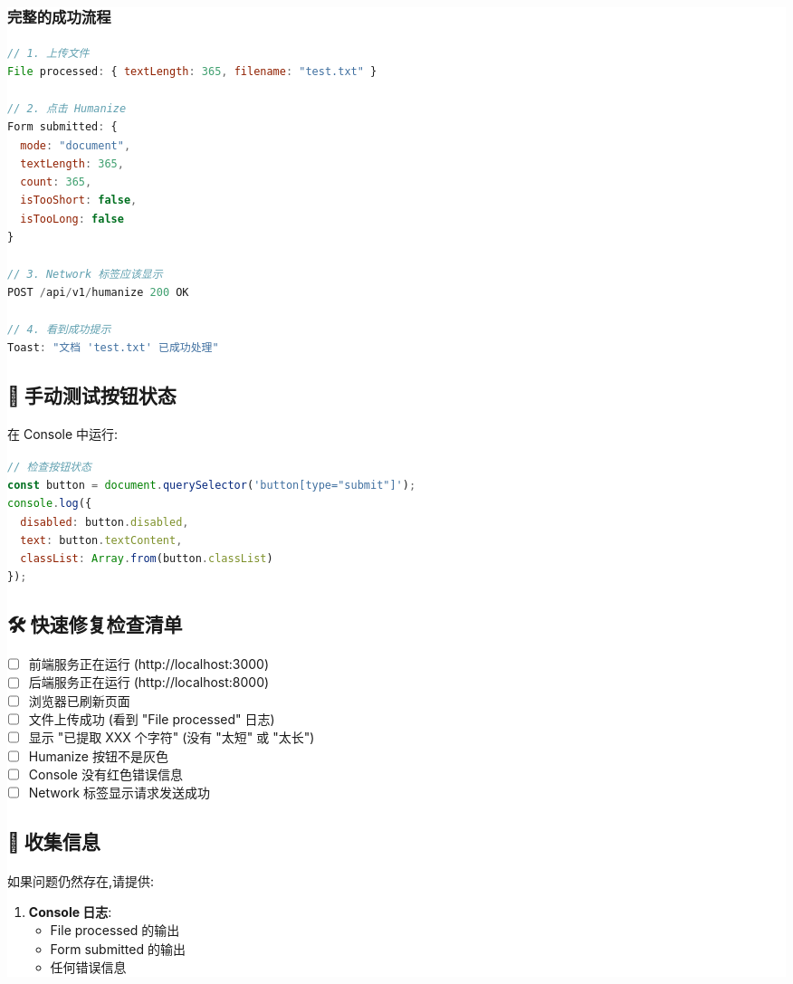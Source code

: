 ### 完整的成功流程

```javascript
// 1. 上传文件
File processed: { textLength: 365, filename: "test.txt" }

// 2. 点击 Humanize
Form submitted: {
  mode: "document",
  textLength: 365,
  count: 365,
  isTooShort: false,
  isTooLong: false
}

// 3. Network 标签应该显示
POST /api/v1/humanize 200 OK

// 4. 看到成功提示
Toast: "文档 'test.txt' 已成功处理"
```

## 🔧 手动测试按钮状态

在 Console 中运行:

```javascript
// 检查按钮状态
const button = document.querySelector('button[type="submit"]');
console.log({
  disabled: button.disabled,
  text: button.textContent,
  classList: Array.from(button.classList)
});
```

## 🛠️ 快速修复检查清单

- [ ] 前端服务正在运行 (http://localhost:3000)
- [ ] 后端服务正在运行 (http://localhost:8000)
- [ ] 浏览器已刷新页面
- [ ] 文件上传成功 (看到 "File processed" 日志)
- [ ] 显示 "已提取 XXX 个字符" (没有 "太短" 或 "太长")
- [ ] Humanize 按钮不是灰色
- [ ] Console 没有红色错误信息
- [ ] Network 标签显示请求发送成功

## 📝 收集信息

如果问题仍然存在,请提供:

1. **Console 日志**:
   - File processed 的输出
   - Form submitted 的输出
   - 任何错误信息
